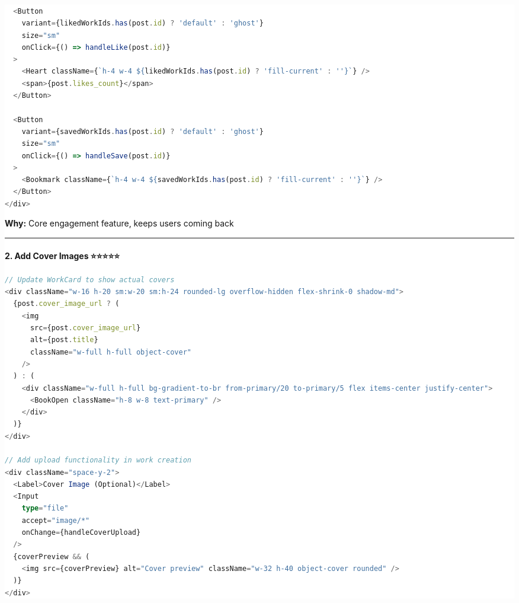 ```typescript
  <Button
    variant={likedWorkIds.has(post.id) ? 'default' : 'ghost'}
    size="sm"
    onClick={() => handleLike(post.id)}
  >
    <Heart className={`h-4 w-4 ${likedWorkIds.has(post.id) ? 'fill-current' : ''}`} />
    <span>{post.likes_count}</span>
  </Button>

  <Button
    variant={savedWorkIds.has(post.id) ? 'default' : 'ghost'}
    size="sm"
    onClick={() => handleSave(post.id)}
  >
    <Bookmark className={`h-4 w-4 ${savedWorkIds.has(post.id) ? 'fill-current' : ''}`} />
  </Button>
</div>
```

**Why:** Core engagement feature, keeps users coming back

---

#### 2. **Add Cover Images** ⭐⭐⭐⭐⭐

```typescript
// Update WorkCard to show actual covers
<div className="w-16 h-20 sm:w-20 sm:h-24 rounded-lg overflow-hidden flex-shrink-0 shadow-md">
  {post.cover_image_url ? (
    <img
      src={post.cover_image_url}
      alt={post.title}
      className="w-full h-full object-cover"
    />
  ) : (
    <div className="w-full h-full bg-gradient-to-br from-primary/20 to-primary/5 flex items-center justify-center">
      <BookOpen className="h-8 w-8 text-primary" />
    </div>
  )}
</div>

// Add upload functionality in work creation
<div className="space-y-2">
  <Label>Cover Image (Optional)</Label>
  <Input
    type="file"
    accept="image/*"
    onChange={handleCoverUpload}
  />
  {coverPreview && (
    <img src={coverPreview} alt="Cover preview" className="w-32 h-40 object-cover rounded" />
  )}
</div>
```
